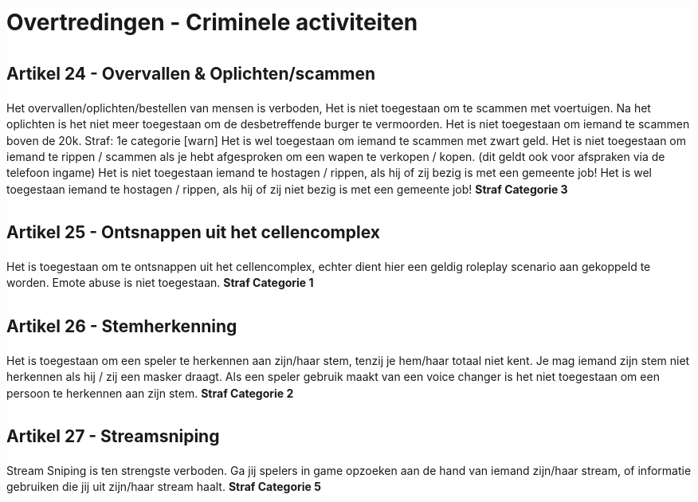 



# Overtredingen - Criminele activiteiten
## Artikel 24 - Overvallen & Oplichten/scammen
Het overvallen/oplichten/bestellen van mensen is verboden,
Het is niet toegestaan om te scammen met voertuigen.
Na het oplichten is het niet meer toegestaan om de desbetreffende burger te vermoorden.
Het is niet toegestaan om iemand te scammen boven de 20k. Straf: 1e categorie [warn]
Het is wel toegestaan om iemand te scammen met zwart geld.
Het is niet toegestaan om iemand te rippen / scammen als je hebt afgesproken om een wapen te verkopen / kopen. (dit geldt ook voor afspraken via de telefoon ingame)
Het is niet toegestaan iemand te hostagen / rippen, als hij of zij bezig is met een gemeente job!
Het is wel toegestaan iemand te hostagen / rippen, als hij of zij niet bezig is met een gemeente job!
**Straf
Categorie 3**





## Artikel 25 - Ontsnappen uit het cellencomplex
Het is toegestaan om te ontsnappen uit het cellencomplex, echter dient hier een geldig roleplay scenario aan gekoppeld te worden.
Emote abuse is niet toegestaan.
**Straf
Categorie 1**





## Artikel 26 - Stemherkenning
Het is toegestaan om een speler te herkennen aan zijn/haar stem, tenzij je hem/haar totaal niet kent.
Je mag iemand zijn stem niet herkennen als hij / zij een masker draagt.
Als een speler gebruik maakt van een voice changer is het niet toegestaan om een persoon te herkennen aan zijn stem.
**Straf
Categorie 2**





## Artikel 27 - Streamsniping
Stream Sniping is ten strengste verboden. Ga jij spelers in game opzoeken aan de hand van iemand zijn/haar stream, of informatie gebruiken die jij uit zijn/haar stream haalt.
**Straf
Categorie 5**


